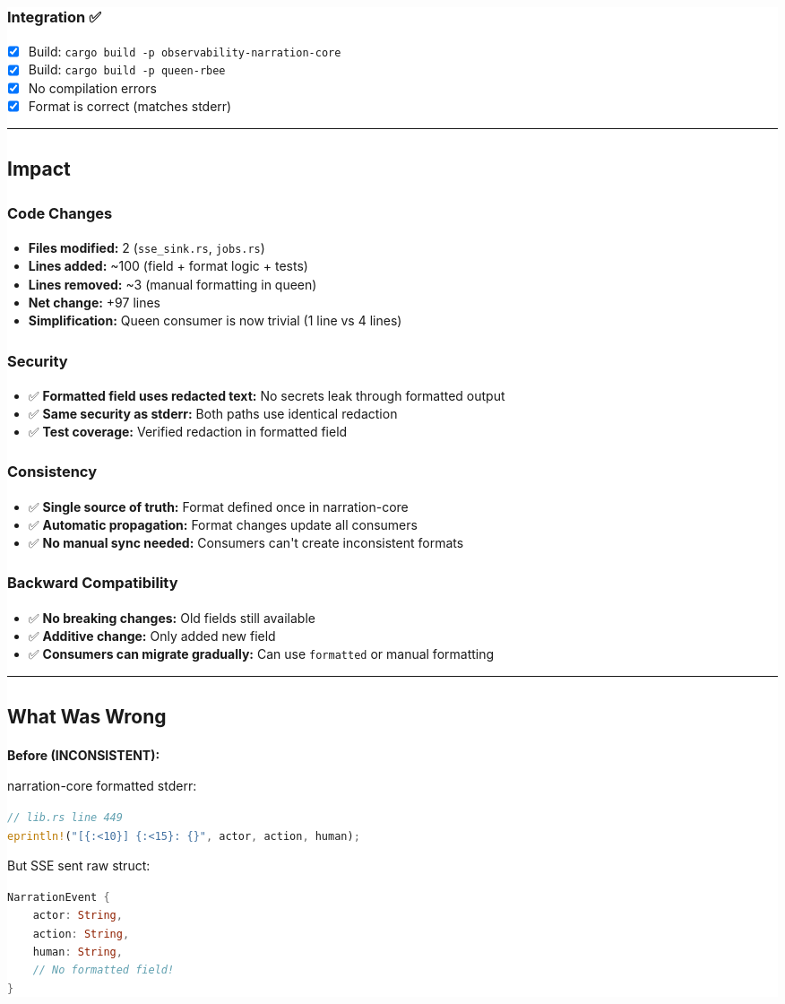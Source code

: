 ### Integration ✅
- [x] Build: `cargo build -p observability-narration-core`
- [x] Build: `cargo build -p queen-rbee`
- [x] No compilation errors
- [x] Format is correct (matches stderr)

---

## Impact

### Code Changes
- **Files modified:** 2 (`sse_sink.rs`, `jobs.rs`)
- **Lines added:** ~100 (field + format logic + tests)
- **Lines removed:** ~3 (manual formatting in queen)
- **Net change:** +97 lines
- **Simplification:** Queen consumer is now trivial (1 line vs 4 lines)

### Security
- ✅ **Formatted field uses redacted text:** No secrets leak through formatted output
- ✅ **Same security as stderr:** Both paths use identical redaction
- ✅ **Test coverage:** Verified redaction in formatted field

### Consistency
- ✅ **Single source of truth:** Format defined once in narration-core
- ✅ **Automatic propagation:** Format changes update all consumers
- ✅ **No manual sync needed:** Consumers can't create inconsistent formats

### Backward Compatibility
- ✅ **No breaking changes:** Old fields still available
- ✅ **Additive change:** Only added new field
- ✅ **Consumers can migrate gradually:** Can use `formatted` or manual formatting

---

## What Was Wrong

**Before (INCONSISTENT):**

narration-core formatted stderr:
```rust
// lib.rs line 449
eprintln!("[{:<10}] {:<15}: {}", actor, action, human);
```

But SSE sent raw struct:
```rust
NarrationEvent {
    actor: String,
    action: String,
    human: String,
    // No formatted field!
}
```
